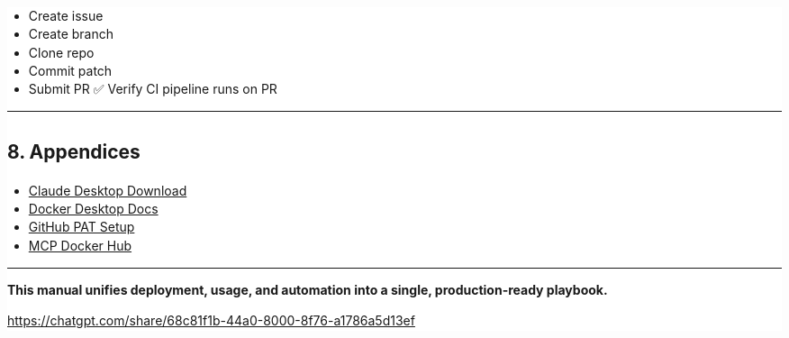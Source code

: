 * Create issue
* Create branch
* Clone repo
* Commit patch
* Submit PR
  ✅ Verify CI pipeline runs on PR

---

## 8. Appendices

* [Claude Desktop Download](https://claude.ai/download)
* [Docker Desktop Docs](https://docs.docker.com/desktop/)
* [GitHub PAT Setup](https://docs.github.com/en/authentication/keeping-your-account-and-data-secure/creating-a-personal-access-token)
* [MCP Docker Hub](https://hub.docker.com/mcp)

---

**This manual unifies deployment, usage, and automation into a single, production-ready playbook.**

https://chatgpt.com/share/68c81f1b-44a0-8000-8f76-a1786a5d13ef
